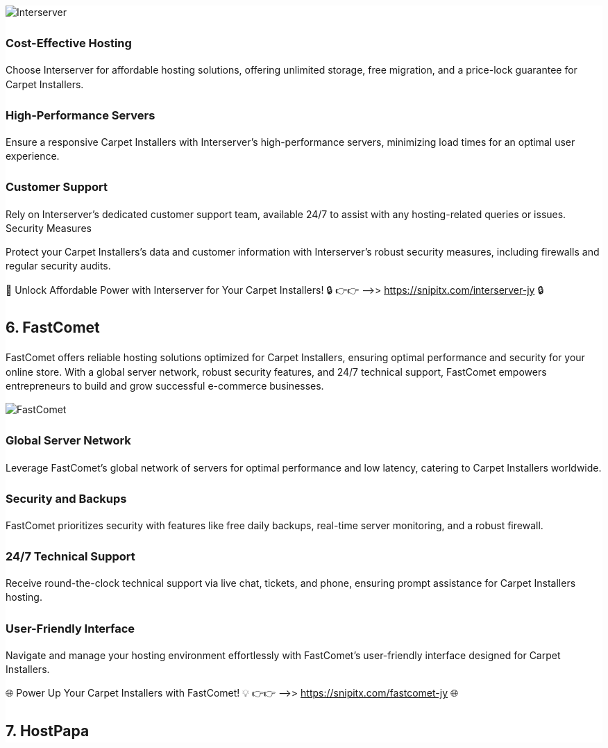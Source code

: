 ![Interserver](https://i.imgur.com/OM5dOEW.jpeg "Interserver Hosting")

### Cost-Effective Hosting
Choose Interserver for affordable hosting solutions, offering unlimited storage, free migration, and a price-lock guarantee for Carpet Installers.

### High-Performance Servers
Ensure a responsive Carpet Installers with Interserver’s high-performance servers, minimizing load times for an optimal user experience.

### Customer Support
Rely on Interserver’s dedicated customer support team, available 24/7 to assist with any hosting-related queries or issues.
Security Measures

Protect your Carpet Installers’s data and customer information with Interserver’s robust security measures, including firewalls and regular security audits.

💸 Unlock Affordable Power with Interserver for Your Carpet Installers! 🔒
👉👉 -->> https://snipitx.com/interserver-jy 🔒

## 6. FastComet

FastComet offers reliable hosting solutions optimized for Carpet Installers, ensuring optimal performance and security for your online store. With a global server network, robust security features, and 24/7 technical support, FastComet empowers entrepreneurs to build and grow successful e-commerce businesses.

![FastComet](https://i.imgur.com/7qgXuWp.png "FastComet Hosting")

### Global Server Network
Leverage FastComet’s global network of servers for optimal performance and low latency, catering to Carpet Installers worldwide.

### Security and Backups
FastComet prioritizes security with features like free daily backups, real-time server monitoring, and a robust firewall.

### 24/7 Technical Support
Receive round-the-clock technical support via live chat, tickets, and phone, ensuring prompt assistance for Carpet Installers hosting.

### User-Friendly Interface
Navigate and manage your hosting environment effortlessly with FastComet’s user-friendly interface designed for Carpet Installers.

🌐 Power Up Your Carpet Installers with FastComet! 💡
👉👉 -->> https://snipitx.com/fastcomet-jy 🌐

## 7. HostPapa
